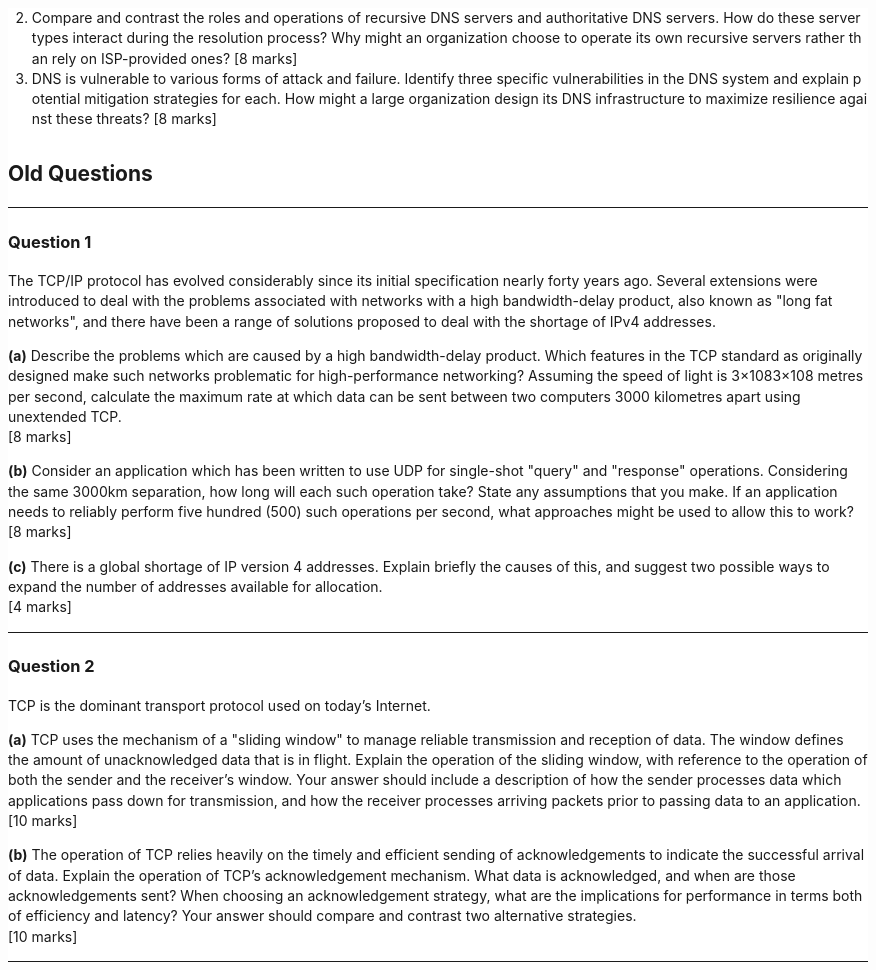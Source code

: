 2. Compare and contrast the roles and operations of recursive DNS servers and authoritative DNS servers. How do these server types interact during the resolution process? Why might an organization choose to operate its own recursive servers rather than rely on ISP-provided ones? [8 marks]
3. DNS is vulnerable to various forms of attack and failure. Identify three specific vulnerabilities in the DNS system and explain potential mitigation strategies for each. How might a large organization design its DNS infrastructure to maximize resilience against these threats? [8 marks]


## Old Questions
---


### **Question 1**

The TCP/IP protocol has evolved considerably since its initial specification nearly forty years ago. Several extensions were introduced to deal with the problems associated with networks with a high bandwidth-delay product, also known as "long fat networks", and there have been a range of solutions proposed to deal with the shortage of IPv4 addresses.

**(a)** Describe the problems which are caused by a high bandwidth-delay product. Which features in the TCP standard as originally designed make such networks problematic for high-performance networking? Assuming the speed of light is 3×1083×108 metres per second, calculate the maximum rate at which data can be sent between two computers 3000 kilometres apart using unextended TCP.  
[8 marks]

**(b)** Consider an application which has been written to use UDP for single-shot "query" and "response" operations. Considering the same 3000km separation, how long will each such operation take? State any assumptions that you make. If an application needs to reliably perform five hundred (500) such operations per second, what approaches might be used to allow this to work?  
[8 marks]

**(c)** There is a global shortage of IP version 4 addresses. Explain briefly the causes of this, and suggest two possible ways to expand the number of addresses available for allocation.  
[4 marks]

---

### **Question 2**

TCP is the dominant transport protocol used on today’s Internet.

**(a)** TCP uses the mechanism of a "sliding window" to manage reliable transmission and reception of data. The window defines the amount of unacknowledged data that is in flight. Explain the operation of the sliding window, with reference to the operation of both the sender and the receiver’s window. Your answer should include a description of how the sender processes data which applications pass down for transmission, and how the receiver processes arriving packets prior to passing data to an application.  
[10 marks]

**(b)** The operation of TCP relies heavily on the timely and efficient sending of acknowledgements to indicate the successful arrival of data. Explain the operation of TCP’s acknowledgement mechanism. What data is acknowledged, and when are those acknowledgements sent? When choosing an acknowledgement strategy, what are the implications for performance in terms both of efficiency and latency? Your answer should compare and contrast two alternative strategies.  
[10 marks]

---